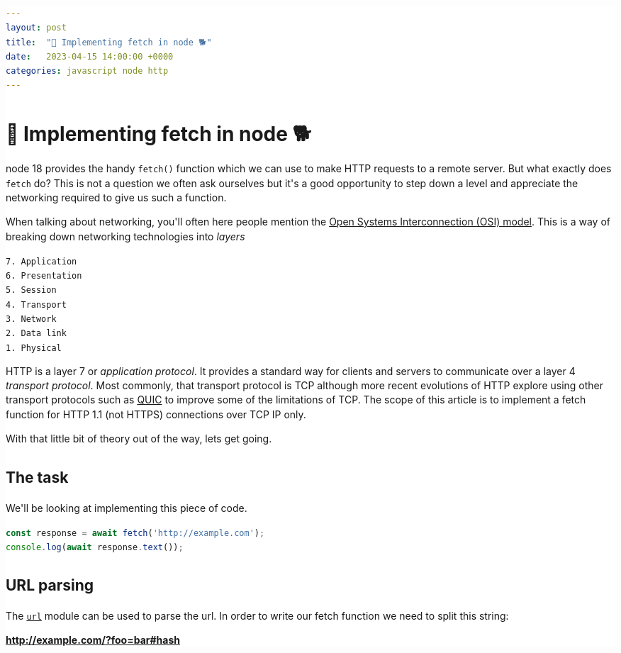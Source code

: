 ```yaml
---
layout: post
title:  "🎾 Implementing fetch in node 🐕"
date:   2023-04-15 14:00:00 +0000
categories: javascript node http
---
```


# 🎾 Implementing fetch in node 🐕

node 18 provides the handy `fetch()` function which we can use to make HTTP requests to a remote server. But what exactly does `fetch` do? This is not a question we often ask ourselves but it's a good opportunity to step down a level and appreciate the networking required to give us such a function.

When talking about networking, you'll often here people mention the [Open Systems Interconnection (OSI) model](https://en.wikipedia.org/wiki/OSI_model). This is a way of breaking down networking technologies into *layers*

```
7. Application
6. Presentation
5. Session
4. Transport
3. Network
2. Data link
1. Physical 
```

HTTP is a layer 7 or *application protocol*. It provides a standard way for clients and servers to communicate over a layer 4 *transport protocol*. Most commonly, that transport protocol is TCP although more recent evolutions of HTTP explore using other transport protocols such as [QUIC](https://en.wikipedia.org/wiki/QUIC) to improve some of the limitations of TCP. The scope of this article is to implement a fetch function for HTTP 1.1 (not HTTPS) connections over TCP IP only.

With that little bit of theory out of the way, lets get going.

## The task

We'll be looking at implementing this piece of code.

```javascript
const response = await fetch('http://example.com');
console.log(await response.text());
```

## URL parsing

The [`url`](https://nodejs.org/dist/latest-v18.x/docs/api/url.html#class-url) module can be used to parse the url. In order to write our fetch function we need to split this string:

**http://example.com/?foo=bar#hash**
